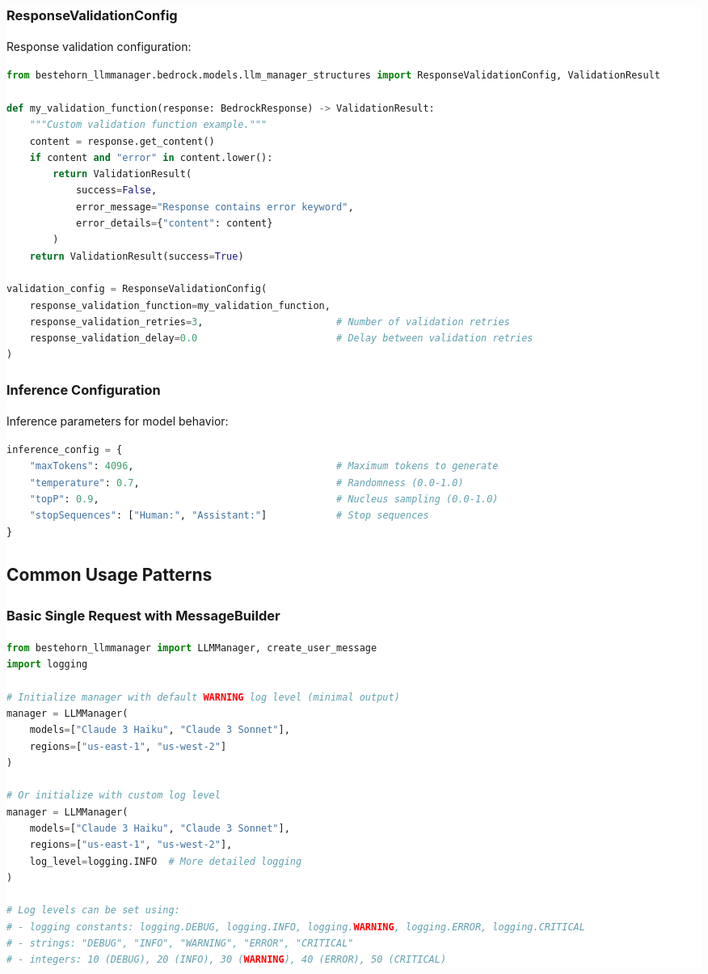 ### ResponseValidationConfig

Response validation configuration:

```python
from bestehorn_llmmanager.bedrock.models.llm_manager_structures import ResponseValidationConfig, ValidationResult

def my_validation_function(response: BedrockResponse) -> ValidationResult:
    """Custom validation function example."""
    content = response.get_content()
    if content and "error" in content.lower():
        return ValidationResult(
            success=False,
            error_message="Response contains error keyword",
            error_details={"content": content}
        )
    return ValidationResult(success=True)

validation_config = ResponseValidationConfig(
    response_validation_function=my_validation_function,
    response_validation_retries=3,                       # Number of validation retries
    response_validation_delay=0.0                        # Delay between validation retries
)
```

### Inference Configuration

Inference parameters for model behavior:

```python
inference_config = {
    "maxTokens": 4096,                                   # Maximum tokens to generate
    "temperature": 0.7,                                  # Randomness (0.0-1.0)
    "topP": 0.9,                                         # Nucleus sampling (0.0-1.0)
    "stopSequences": ["Human:", "Assistant:"]            # Stop sequences
}
```

## Common Usage Patterns

### Basic Single Request with MessageBuilder

```python
from bestehorn_llmmanager import LLMManager, create_user_message
import logging

# Initialize manager with default WARNING log level (minimal output)
manager = LLMManager(
    models=["Claude 3 Haiku", "Claude 3 Sonnet"],
    regions=["us-east-1", "us-west-2"]
)

# Or initialize with custom log level
manager = LLMManager(
    models=["Claude 3 Haiku", "Claude 3 Sonnet"],
    regions=["us-east-1", "us-west-2"],
    log_level=logging.INFO  # More detailed logging
)

# Log levels can be set using:
# - logging constants: logging.DEBUG, logging.INFO, logging.WARNING, logging.ERROR, logging.CRITICAL
# - strings: "DEBUG", "INFO", "WARNING", "ERROR", "CRITICAL" 
# - integers: 10 (DEBUG), 20 (INFO), 30 (WARNING), 40 (ERROR), 50 (CRITICAL)
```